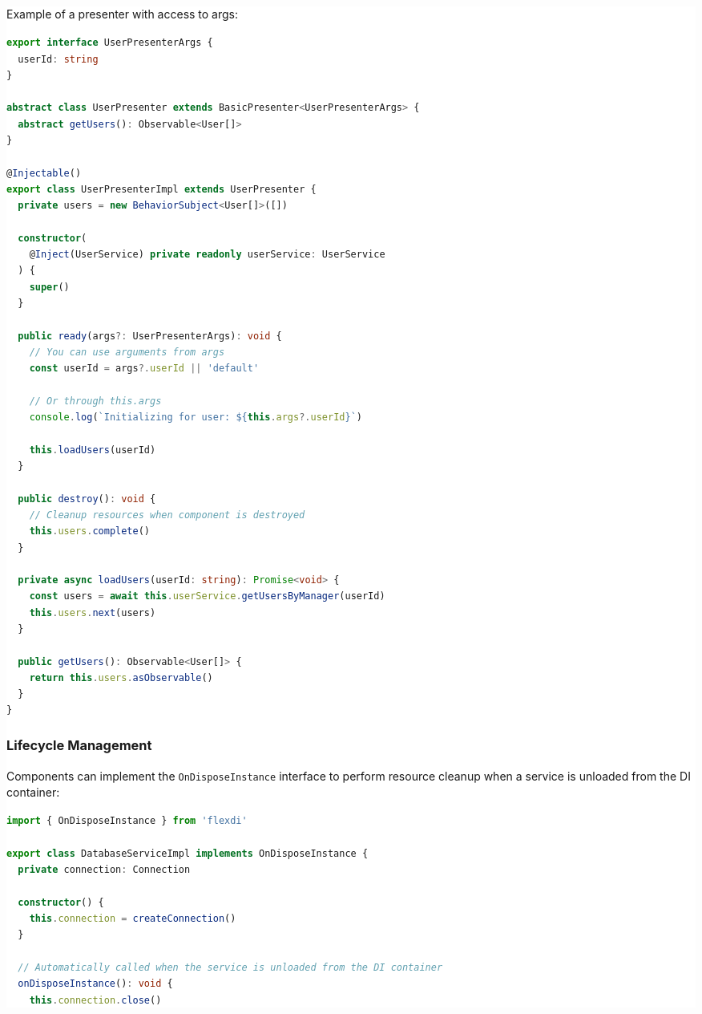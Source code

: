 Example of a presenter with access to args:

```typescript
export interface UserPresenterArgs {
  userId: string
}

abstract class UserPresenter extends BasicPresenter<UserPresenterArgs> {
  abstract getUsers(): Observable<User[]>
}

@Injectable()
export class UserPresenterImpl extends UserPresenter {
  private users = new BehaviorSubject<User[]>([])

  constructor(
    @Inject(UserService) private readonly userService: UserService
  ) {
    super()
  }

  public ready(args?: UserPresenterArgs): void {
    // You can use arguments from args
    const userId = args?.userId || 'default'

    // Or through this.args
    console.log(`Initializing for user: ${this.args?.userId}`)

    this.loadUsers(userId)
  }

  public destroy(): void {
    // Cleanup resources when component is destroyed
    this.users.complete()
  }

  private async loadUsers(userId: string): Promise<void> {
    const users = await this.userService.getUsersByManager(userId)
    this.users.next(users)
  }

  public getUsers(): Observable<User[]> {
    return this.users.asObservable()
  }
}
```

### Lifecycle Management

Components can implement the `OnDisposeInstance` interface to perform resource cleanup when a service is unloaded from the DI container:

```typescript
import { OnDisposeInstance } from 'flexdi'

export class DatabaseServiceImpl implements OnDisposeInstance {
  private connection: Connection

  constructor() {
    this.connection = createConnection()
  }

  // Automatically called when the service is unloaded from the DI container
  onDisposeInstance(): void {
    this.connection.close()
```